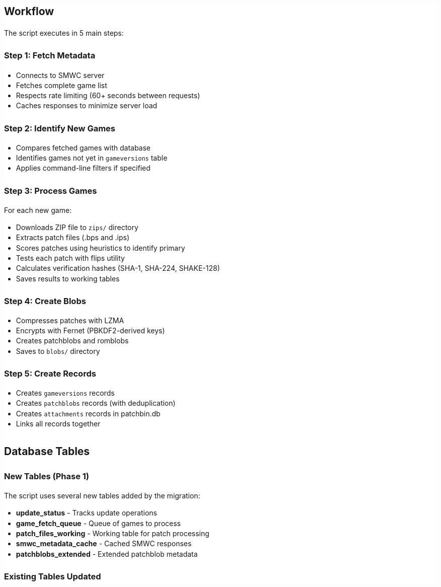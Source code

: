 ## Workflow

The script executes in 5 main steps:

### Step 1: Fetch Metadata
- Connects to SMWC server
- Fetches complete game list
- Respects rate limiting (60+ seconds between requests)
- Caches responses to minimize server load

### Step 2: Identify New Games
- Compares fetched games with database
- Identifies games not yet in `gameversions` table
- Applies command-line filters if specified

### Step 3: Process Games
For each new game:
- Downloads ZIP file to `zips/` directory
- Extracts patch files (.bps and .ips)
- Scores patches using heuristics to identify primary
- Tests each patch with flips utility
- Calculates verification hashes (SHA-1, SHA-224, SHAKE-128)
- Saves results to working tables

### Step 4: Create Blobs
- Compresses patches with LZMA
- Encrypts with Fernet (PBKDF2-derived keys)
- Creates patchblobs and romblobs
- Saves to `blobs/` directory

### Step 5: Create Records
- Creates `gameversions` records
- Creates `patchblobs` records (with deduplication)
- Creates `attachments` records in patchbin.db
- Links all records together

## Database Tables

### New Tables (Phase 1)

The script uses several new tables added by the migration:

- **update_status** - Tracks update operations
- **game_fetch_queue** - Queue of games to process
- **patch_files_working** - Working table for patch processing
- **smwc_metadata_cache** - Cached SMWC responses
- **patchblobs_extended** - Extended patchblob metadata

### Existing Tables Updated
